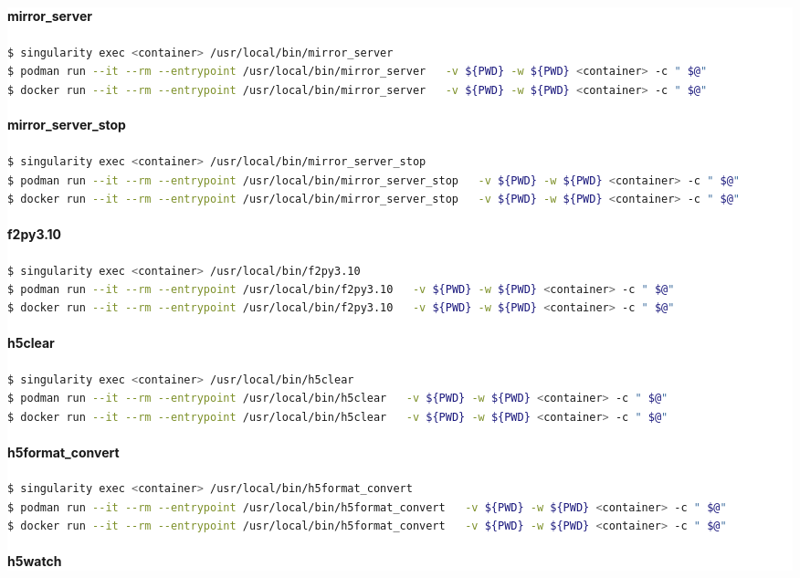 
#### mirror_server

```bash
$ singularity exec <container> /usr/local/bin/mirror_server
$ podman run --it --rm --entrypoint /usr/local/bin/mirror_server   -v ${PWD} -w ${PWD} <container> -c " $@"
$ docker run --it --rm --entrypoint /usr/local/bin/mirror_server   -v ${PWD} -w ${PWD} <container> -c " $@"
```


#### mirror_server_stop

```bash
$ singularity exec <container> /usr/local/bin/mirror_server_stop
$ podman run --it --rm --entrypoint /usr/local/bin/mirror_server_stop   -v ${PWD} -w ${PWD} <container> -c " $@"
$ docker run --it --rm --entrypoint /usr/local/bin/mirror_server_stop   -v ${PWD} -w ${PWD} <container> -c " $@"
```


#### f2py3.10

```bash
$ singularity exec <container> /usr/local/bin/f2py3.10
$ podman run --it --rm --entrypoint /usr/local/bin/f2py3.10   -v ${PWD} -w ${PWD} <container> -c " $@"
$ docker run --it --rm --entrypoint /usr/local/bin/f2py3.10   -v ${PWD} -w ${PWD} <container> -c " $@"
```


#### h5clear

```bash
$ singularity exec <container> /usr/local/bin/h5clear
$ podman run --it --rm --entrypoint /usr/local/bin/h5clear   -v ${PWD} -w ${PWD} <container> -c " $@"
$ docker run --it --rm --entrypoint /usr/local/bin/h5clear   -v ${PWD} -w ${PWD} <container> -c " $@"
```


#### h5format_convert

```bash
$ singularity exec <container> /usr/local/bin/h5format_convert
$ podman run --it --rm --entrypoint /usr/local/bin/h5format_convert   -v ${PWD} -w ${PWD} <container> -c " $@"
$ docker run --it --rm --entrypoint /usr/local/bin/h5format_convert   -v ${PWD} -w ${PWD} <container> -c " $@"
```


#### h5watch
